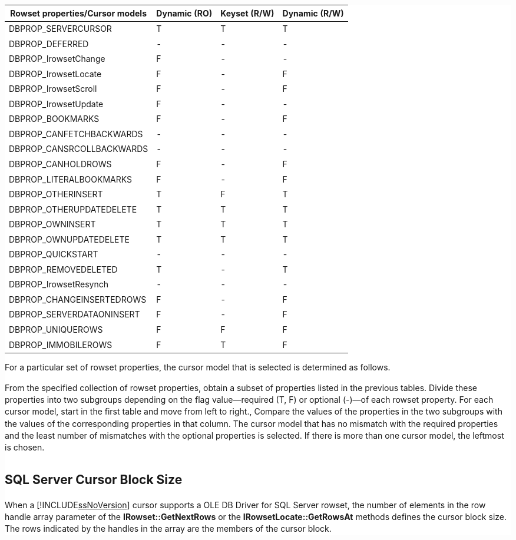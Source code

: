 |Rowset properties/Cursor models|Dynamic (RO)|Keyset (R/W)|Dynamic (R/W)|  
|--------------------------------------|--------------------|---------------------|----------------------|  
|DBPROP_SERVERCURSOR|T|T|T|  
|DBPROP_DEFERRED|-|-|-|  
|DBPROP_IrowsetChange|F|-|-|  
|DBPROP_IrowsetLocate|F|-|F|  
|DBPROP_IrowsetScroll|F|-|F|  
|DBPROP_IrowsetUpdate|F|-|-|  
|DBPROP_BOOKMARKS|F|-|F|  
|DBPROP_CANFETCHBACKWARDS|-|-|-|  
|DBPROP_CANSRCOLLBACKWARDS|-|-|-|  
|DBPROP_CANHOLDROWS|F|-|F|  
|DBPROP_LITERALBOOKMARKS|F|-|F|  
|DBPROP_OTHERINSERT|T|F|T|  
|DBPROP_OTHERUPDATEDELETE|T|T|T|  
|DBPROP_OWNINSERT|T|T|T|  
|DBPROP_OWNUPDATEDELETE|T|T|T|  
|DBPROP_QUICKSTART|-|-|-|  
|DBPROP_REMOVEDELETED|T|-|T|  
|DBPROP_IrowsetResynch|-|-|-|  
|DBPROP_CHANGEINSERTEDROWS|F|-|F|  
|DBPROP_SERVERDATAONINSERT|F|-|F|  
|DBPROP_UNIQUEROWS|F|F|F|  
|DBPROP_IMMOBILEROWS|F|T|F|  
  
 For a particular set of rowset properties, the cursor model that is selected is determined as follows.  
  
 From the specified collection of rowset properties, obtain a subset of properties listed in the previous tables. Divide these properties into two subgroups depending on the flag value—required (T, F) or optional (-)—of each rowset property. For each cursor model, start in the first table and move from left to right., Compare the values of the properties in the two subgroups with the values of the corresponding properties in that column. The cursor model that has no mismatch with the required properties and the least number of mismatches with the optional properties is selected. If there is more than one cursor model, the leftmost is chosen.  
  
## SQL Server Cursor Block Size  
 When a [!INCLUDE[ssNoVersion](../../../includes/ssnoversion-md.md)] cursor supports a OLE DB Driver for SQL Server rowset, the number of elements in the row handle array parameter of the **IRowset::GetNextRows** or the **IRowsetLocate::GetRowsAt** methods defines the cursor block size. The rows indicated by the handles in the array are the members of the cursor block.  
  